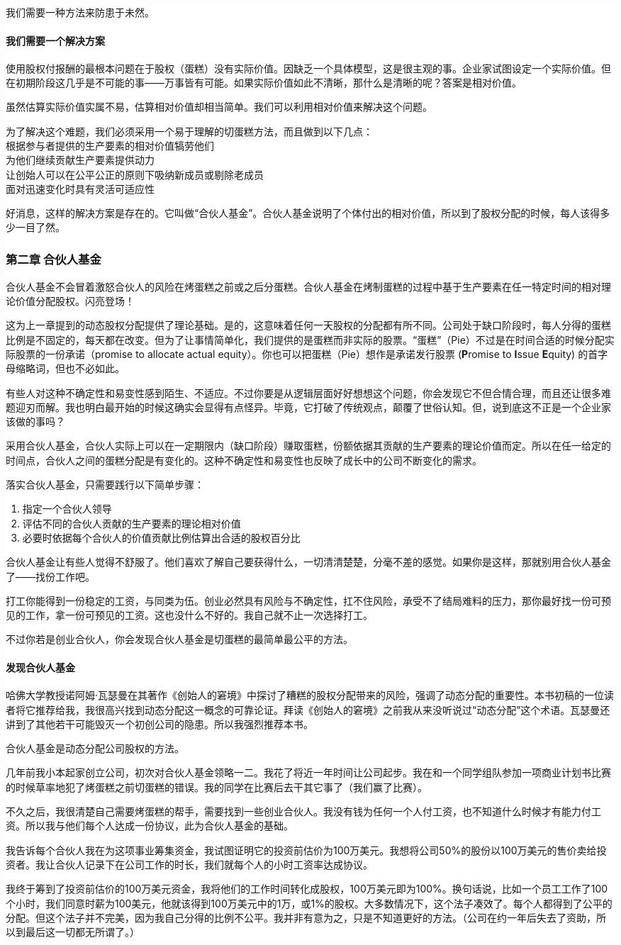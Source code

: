 我们需要一种方法来防患于未然。

#### 我们需要一个解决方案

使用股权付报酬的最根本问题在于股权（蛋糕）没有实际价值。因缺乏一个具体模型，这是很主观的事。企业家试图设定一个实际价值。但在初期阶段这几乎是不可能的事——万事皆有可能。如果实际价值如此不清晰，那什么是清晰的呢？答案是相对价值。

虽然估算实际价值实属不易，估算相对价值却相当简单。我们可以利用相对价值来解决这个问题。

为了解决这个难题，我们必须采用一个易于理解的切蛋糕方法，而且做到以下几点：   
根据参与者提供的生产要素的相对价值犒劳他们    
为他们继续贡献生产要素提供动力    
让创始人可以在公平公正的原则下吸纳新成员或剔除老成员    
面对迅速变化时具有灵活可适应性    

好消息，这样的解决方案是存在的。它叫做“合伙人基金”。合伙人基金说明了个体付出的相对价值，所以到了股权分配的时候，每人该得多少一目了然。    

### 第二章 合伙人基金

合伙人基金不会冒着激怒合伙人的风险在烤蛋糕之前或之后分蛋糕。合伙人基金在烤制蛋糕的过程中基于生产要素在任一特定时间的相对理论价值分配股权。闪亮登场！

这为上一章提到的动态股权分配提供了理论基础。是的，这意味着任何一天股权的分配都有所不同。公司处于缺口阶段时，每人分得的蛋糕比例是不固定的，每天都在改变。但为了让事情简单化，我们提供的是蛋糕而非实际的股票。“蛋糕”（Pie）不过是在时间合适的时候分配实际股票的一份承诺（promise to allocate actual equity）。你也可以把蛋糕（Pie）想作是承诺发行股票 (**P**romise to **I**ssue **E**quity) 的首字母缩略词，但也不必如此。

有些人对这种不确定性和易变性感到陌生、不适应。不过你要是从逻辑层面好好想想这个问题，你会发现它不但合情合理，而且还让很多难题迎刃而解。我也明白最开始的时候这确实会显得有点怪异。毕竟，它打破了传统观点，颠覆了世俗认知。但，说到底这不正是一个企业家该做的事吗？

采用合伙人基金，合伙人实际上可以在一定期限内（缺口阶段）赚取蛋糕，份额依据其贡献的生产要素的理论价值而定。所以在任一给定的时间点，合伙人之间的蛋糕分配是有变化的。这种不确定性和易变性也反映了成长中的公司不断变化的需求。

落实合伙人基金，只需要践行以下简单步骤：   
1. 指定一个合伙人领导
2. 评估不同的合伙人贡献的生产要素的理论相对价值
3. 必要时依据每个合伙人的价值贡献比例估算出合适的股权百分比

合伙人基金让有些人觉得不舒服了。他们喜欢了解自己要获得什么，一切清清楚楚，分毫不差的感觉。如果你是这样，那就别用合伙人基金了——找份工作吧。

打工你能得到一份稳定的工资，与同类为伍。创业必然具有风险与不确定性，扛不住风险，承受不了结局难料的压力，那你最好找一份可预见的工作，拿一份可预见的工资。这也没什么不好的。我自己就不止一次选择打工。

不过你若是创业合伙人，你会发现合伙人基金是切蛋糕的最简单最公平的方法。

#### 发现合伙人基金

哈佛大学教授诺阿姆·瓦瑟曼在其著作《创始人的窘境》中探讨了糟糕的股权分配带来的风险，强调了动态分配的重要性。本书初稿的一位读者将它推荐给我，我很高兴找到动态分配这一概念的可靠论证。拜读《创始人的窘境》之前我从来没听说过“动态分配”这个术语。瓦瑟曼还讲到了其他若干可能毁灭一个初创公司的隐患。所以我强烈推荐本书。

合伙人基金是动态分配公司股权的方法。

几年前我小本起家创立公司，初次对合伙人基金领略一二。我花了将近一年时间让公司起步。我在和一个同学组队参加一项商业计划书比赛的时候草率地犯了烤蛋糕之前切蛋糕的错误。我的同学在比赛后去干其它事了（我们赢了比赛）。

不久之后，我很清楚自己需要烤蛋糕的帮手，需要找到一些创业合伙人。我没有钱为任何一个人付工资，也不知道什么时候才有能力付工资。所以我与他们每个人达成一份协议，此为合伙人基金的基础。

我告诉每个合伙人我在为这项事业筹集资金，我试图证明它的投资前估价为100万美元。我想将公司50%的股份以100万美元的售价卖给投资者。我让合伙人记录下在公司工作的时长，我们就每个人的小时工资率达成协议。

我终于筹到了投资前估价的100万美元资金，我将他们的工作时间转化成股权，100万美元即为100%。换句话说，比如一个员工工作了100个小时，我们同意时薪为100美元，他就该得到100万美元中的1万，或1%的股权。大多数情况下，这个法子凑效了。每个人都得到了公平的分配。但这个法子并不完美，因为我自己分得的比例不公平。我并非有意为之，只是不知道更好的方法。（公司在约一年后失去了资助，所以到最后这一切都无所谓了。）
